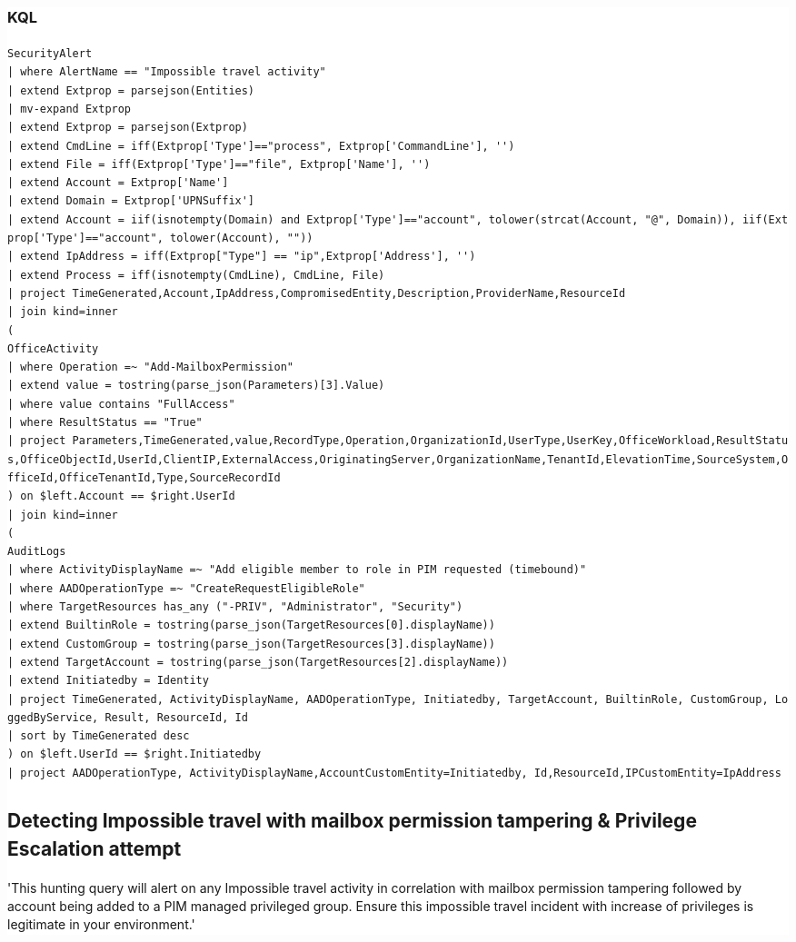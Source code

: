 ### KQL
```kql
SecurityAlert 
| where AlertName == "Impossible travel activity"
| extend Extprop = parsejson(Entities)
| mv-expand Extprop
| extend Extprop = parsejson(Extprop)
| extend CmdLine = iff(Extprop['Type']=="process", Extprop['CommandLine'], '')
| extend File = iff(Extprop['Type']=="file", Extprop['Name'], '')
| extend Account = Extprop['Name']
| extend Domain = Extprop['UPNSuffix']
| extend Account = iif(isnotempty(Domain) and Extprop['Type']=="account", tolower(strcat(Account, "@", Domain)), iif(Extprop['Type']=="account", tolower(Account), ""))
| extend IpAddress = iff(Extprop["Type"] == "ip",Extprop['Address'], '')
| extend Process = iff(isnotempty(CmdLine), CmdLine, File)
| project TimeGenerated,Account,IpAddress,CompromisedEntity,Description,ProviderName,ResourceId
| join kind=inner
(
OfficeActivity
| where Operation =~ "Add-MailboxPermission"
| extend value = tostring(parse_json(Parameters)[3].Value)
| where value contains "FullAccess"
| where ResultStatus == "True"
| project Parameters,TimeGenerated,value,RecordType,Operation,OrganizationId,UserType,UserKey,OfficeWorkload,ResultStatus,OfficeObjectId,UserId,ClientIP,ExternalAccess,OriginatingServer,OrganizationName,TenantId,ElevationTime,SourceSystem,OfficeId,OfficeTenantId,Type,SourceRecordId
) on $left.Account == $right.UserId
| join kind=inner
(
AuditLogs
| where ActivityDisplayName =~ "Add eligible member to role in PIM requested (timebound)"
| where AADOperationType =~ "CreateRequestEligibleRole"
| where TargetResources has_any ("-PRIV", "Administrator", "Security")
| extend BuiltinRole = tostring(parse_json(TargetResources[0].displayName))
| extend CustomGroup = tostring(parse_json(TargetResources[3].displayName))
| extend TargetAccount = tostring(parse_json(TargetResources[2].displayName))
| extend Initiatedby = Identity
| project TimeGenerated, ActivityDisplayName, AADOperationType, Initiatedby, TargetAccount, BuiltinRole, CustomGroup, LoggedByService, Result, ResourceId, Id
| sort by TimeGenerated desc
) on $left.UserId == $right.Initiatedby
| project AADOperationType, ActivityDisplayName,AccountCustomEntity=Initiatedby, Id,ResourceId,IPCustomEntity=IpAddress

```

## Detecting Impossible travel with mailbox permission tampering & Privilege Escalation attempt

'This hunting query will alert on any Impossible travel activity in correlation with mailbox permission tampering followed by account being added to a PIM managed privileged group.
Ensure this impossible travel incident with increase of privileges is legitimate in your environment.'
